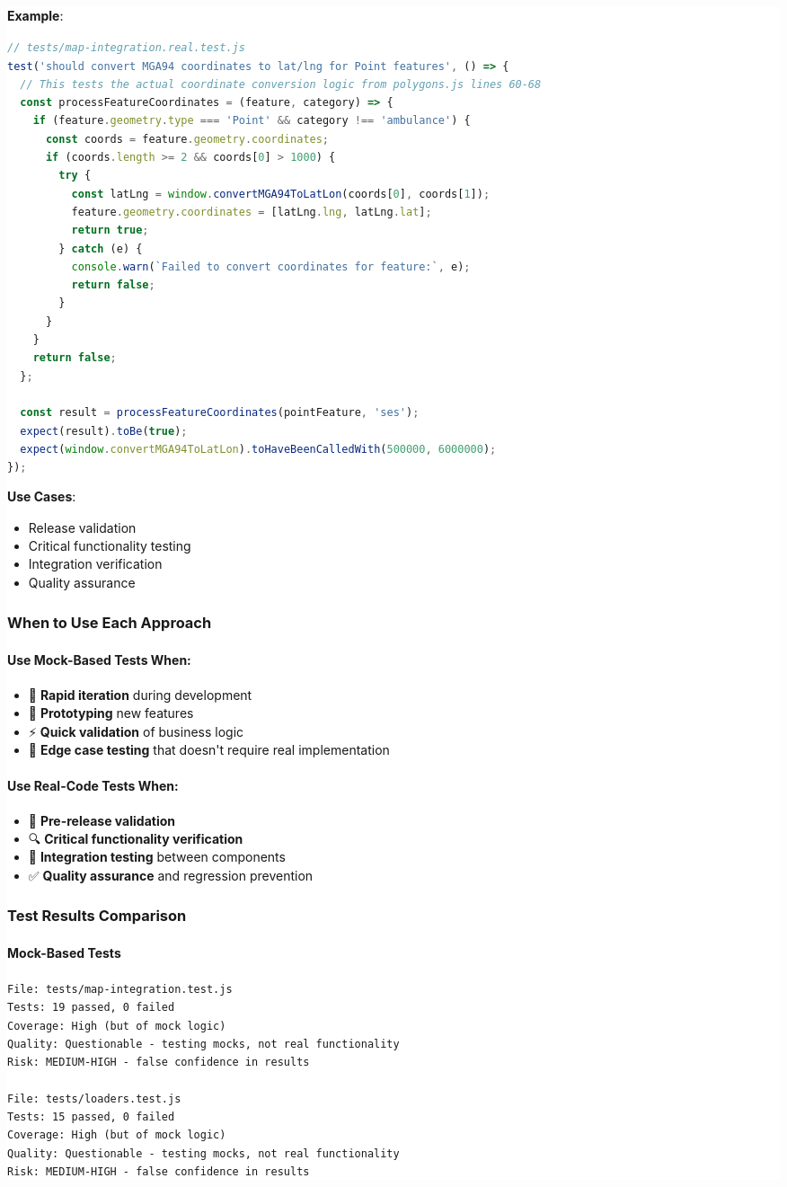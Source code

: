 **Example**:
```javascript
// tests/map-integration.real.test.js
test('should convert MGA94 coordinates to lat/lng for Point features', () => {
  // This tests the actual coordinate conversion logic from polygons.js lines 60-68
  const processFeatureCoordinates = (feature, category) => {
    if (feature.geometry.type === 'Point' && category !== 'ambulance') {
      const coords = feature.geometry.coordinates;
      if (coords.length >= 2 && coords[0] > 1000) {
        try {
          const latLng = window.convertMGA94ToLatLon(coords[0], coords[1]);
          feature.geometry.coordinates = [latLng.lng, latLng.lat];
          return true;
        } catch (e) {
          console.warn(`Failed to convert coordinates for feature:`, e);
          return false;
        }
      }
    }
    return false;
  };
  
  const result = processFeatureCoordinates(pointFeature, 'ses');
  expect(result).toBe(true);
  expect(window.convertMGA94ToLatLon).toHaveBeenCalledWith(500000, 6000000);
});
```

**Use Cases**:
- Release validation
- Critical functionality testing
- Integration verification
- Quality assurance

### **When to Use Each Approach**

#### **Use Mock-Based Tests When**:
- 🔄 **Rapid iteration** during development
- 🧪 **Prototyping** new features
- ⚡ **Quick validation** of business logic
- 🎯 **Edge case testing** that doesn't require real implementation

#### **Use Real-Code Tests When**:
- 🚀 **Pre-release validation**
- 🔍 **Critical functionality verification**
- 🔗 **Integration testing** between components
- ✅ **Quality assurance** and regression prevention

### **Test Results Comparison**

#### **Mock-Based Tests**
```
File: tests/map-integration.test.js
Tests: 19 passed, 0 failed
Coverage: High (but of mock logic)
Quality: Questionable - testing mocks, not real functionality
Risk: MEDIUM-HIGH - false confidence in results

File: tests/loaders.test.js
Tests: 15 passed, 0 failed
Coverage: High (but of mock logic)
Quality: Questionable - testing mocks, not real functionality
Risk: MEDIUM-HIGH - false confidence in results

```
